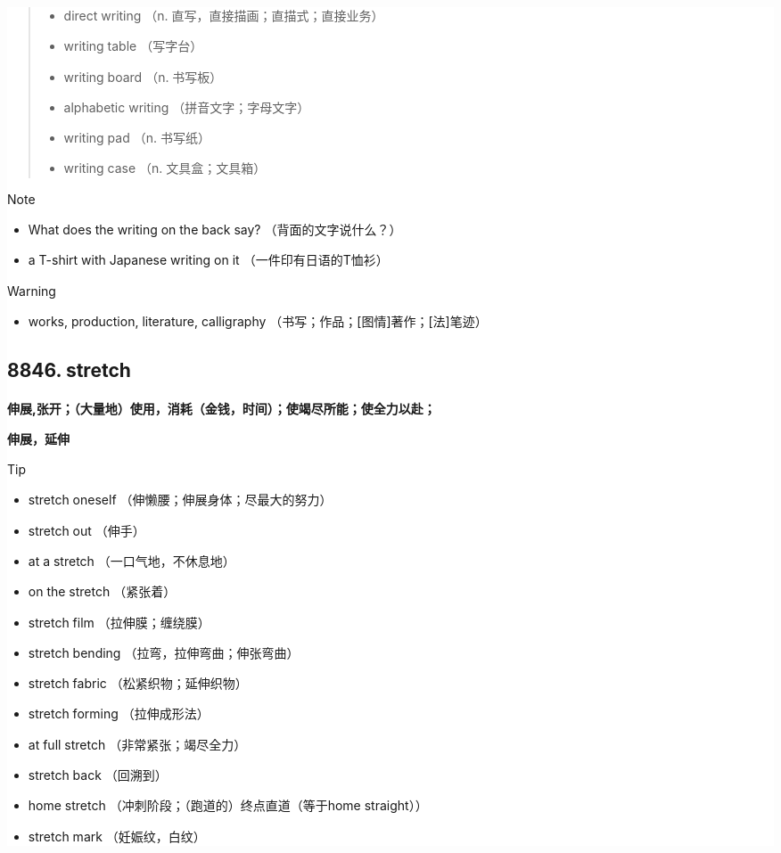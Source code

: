 > - direct writing （n. 直写，直接描画；直描式；直接业务）
>
> - writing table （写字台）
>
> - writing board （n. 书写板）
>
> - alphabetic writing （拼音文字；字母文字）
>
> - writing pad （n. 书写纸）
>
> - writing case （n. 文具盒；文具箱）
>

> [!NOTE]
>
> - What does the writing on the back say? （背面的文字说什么？）
>
> - a T-shirt with Japanese writing on it （一件印有日语的T恤衫）
>

> [!WARNING]
>
> - works, production, literature, calligraphy （书写；作品；[图情]著作；[法]笔迹）
>

## 8846. stretch

**伸展,张开；（大量地）使用，消耗（金钱，时间）；使竭尽所能；使全力以赴；**

**伸展，延伸**

> [!TIP]
>
> - stretch oneself （伸懒腰；伸展身体；尽最大的努力）
>
> - stretch out （伸手）
>
> - at a stretch （一口气地，不休息地）
>
> - on the stretch （紧张着）
>
> - stretch film （拉伸膜；缠绕膜）
>
> - stretch bending （拉弯，拉伸弯曲；伸张弯曲）
>
> - stretch fabric （松紧织物；延伸织物）
>
> - stretch forming （拉伸成形法）
>
> - at full stretch （非常紧张；竭尽全力）
>
> - stretch back （回溯到）
>
> - home stretch （冲刺阶段；（跑道的）终点直道（等于home straight））
>
> - stretch mark （妊娠纹，白纹）
>
